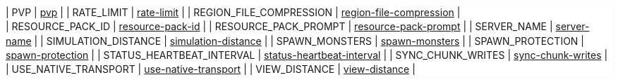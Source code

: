 | PVP                               | [pvp](https://minecraft.wiki/w/Server.properties#pvp)                                                             |
| RATE_LIMIT                        | [rate-limit](https://minecraft.wiki/w/Server.properties#rate-limit)                                               |
| REGION_FILE_COMPRESSION           | [region-file-compression](https://minecraft.wiki/w/Server.properties#region-file-compression)                     |   
| RESOURCE_PACK_ID                  | [resource-pack-id](https://minecraft.wiki/w/Server.properties#resource-pack-id)                                   |
| RESOURCE_PACK_PROMPT              | [resource-pack-prompt](https://minecraft.wiki/w/Server.properties#resource-pack-prompt)                           |
| SERVER_NAME                       | [server-name](https://minecraft.wiki/w/Server.properties#server-name)                                             |
| SIMULATION_DISTANCE               | [simulation-distance](https://minecraft.wiki/w/Server.properties#simulation-distance)                             |
| SPAWN_MONSTERS                    | [spawn-monsters](https://minecraft.wiki/w/Server.properties#spawn-monsters)                                       |
| SPAWN_PROTECTION                  | [spawn-protection](https://minecraft.wiki/w/Server.properties#spawn-protection)                                   |
| STATUS_HEARTBEAT_INTERVAL         | [status-heartbeat-interval](https://minecraft.wiki/w/Server.properties#status-heartbeat-interval)                 |
| SYNC_CHUNK_WRITES                 | [sync-chunk-writes](https://minecraft.wiki/w/Server.properties#sync-chunk-writes)                                 |
| USE_NATIVE_TRANSPORT              | [use-native-transport](https://minecraft.wiki/w/Server.properties#use-native-transport)                           |
| VIEW_DISTANCE                     | [view-distance](https://minecraft.wiki/w/Server.properties#view-distance)                                         |